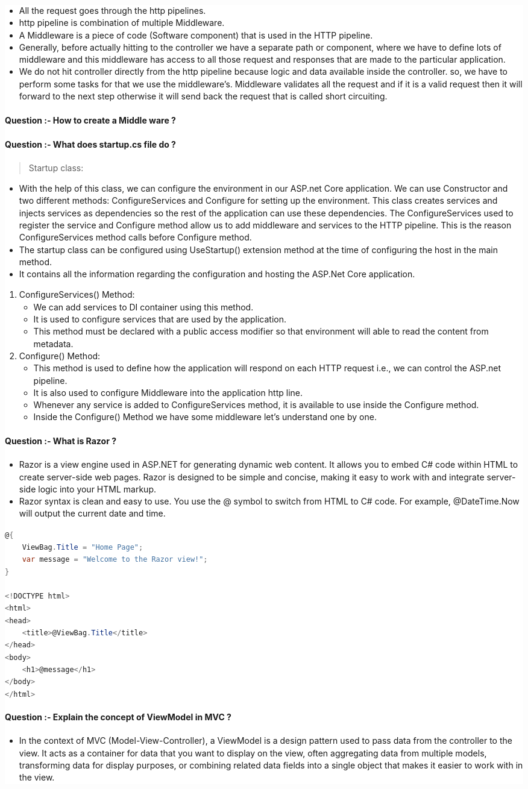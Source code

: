 - All the request goes through the http pipelines.
- http pipeline is combination of multiple Middleware.
- A Middleware is a piece of code (Software component) that is used in the HTTP pipeline.
- Generally, before actually hitting to the controller we have a separate path or component, where we have to define lots of middleware and this middleware has access to all those request and responses that are made to the particular application.
- We do not hit controller directly from the http pipeline because logic and data available inside the controller. so, we have to perform some tasks for that we use the middleware’s. Middleware validates all the request and if it is a valid request then it will forward to the next step otherwise it will send back the request that is called short circuiting.
#### Question :- How to create a Middle ware ?
#### Question :- What does startup.cs file do ?
> Startup class:
  - With the help of this class, we can configure the environment in our ASP.net Core application. We can use Constructor and two different methods: ConfigureServices and Configure for setting up the environment. This class creates services and injects services as dependencies so the rest of the application can use these dependencies. The ConfigureServices used to register the service and Configure method allow us to add middleware and services to the HTTP pipeline. This is the reason ConfigureServices method calls before Configure method.
- The startup class can be configured using UseStartup<T>() extension method at the time of configuring the host in the main method.
- It contains all the information regarding the configuration and hosting the ASP.Net Core application.
1. ConfigureServices() Method:
    - We can add services to DI container using this method.
    - It is used to configure services that are used by the application.
    - This method must be declared with a public access modifier so that environment will able to read the content from metadata.
1. Configure() Method:
    - This method is used to define how the application will respond on each HTTP request i.e., we can control the ASP.net pipeline.
    - It is also used to configure Middleware  into the application http line.
    - Whenever any service is added to ConfigureServices method, it is available to use inside the Configure method.
    - Inside the Configure() Method we have some middleware let’s understand one by one.
#### Question :- What is Razor ?
- Razor is a view engine used in ASP.NET for generating dynamic web content. It allows you to embed C# code within HTML to create server-side web pages. Razor is designed to be simple and concise, making it easy to work with and integrate server-side logic into your HTML markup.
- Razor syntax is clean and easy to use. You use the @ symbol to switch from HTML to C# code. For example, @DateTime.Now will output the current date and time.
```C#
@{
    ViewBag.Title = "Home Page";
    var message = "Welcome to the Razor view!";
}

<!DOCTYPE html>
<html>
<head>
    <title>@ViewBag.Title</title>
</head>
<body>
    <h1>@message</h1>
</body>
</html>
```
#### Question :- Explain the concept of ViewModel in MVC ?
- In the context of MVC (Model-View-Controller), a ViewModel is a design pattern used to pass data from the controller to the view. It acts as a container for data that you want to display on the view, often aggregating data from multiple models, transforming data for display purposes, or combining related data fields into a single object that makes it easier to work with in the view.